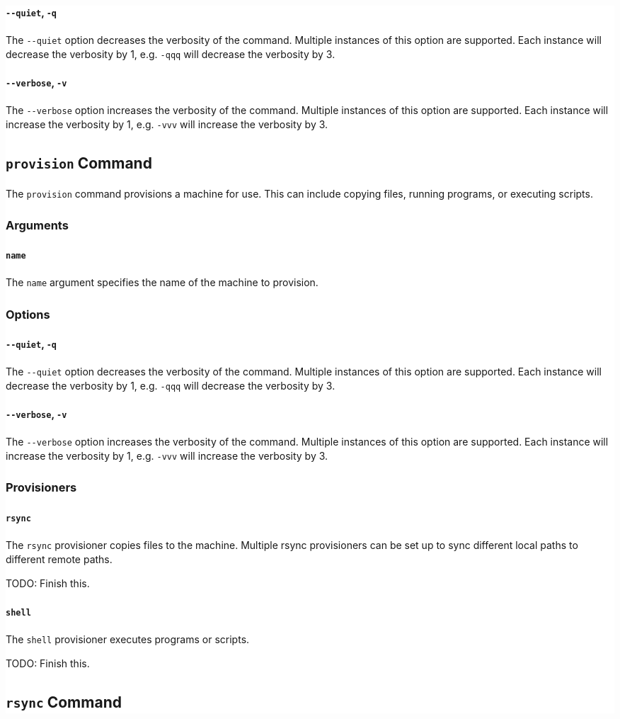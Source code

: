 #### `--quiet`, `-q`

The `--quiet` option decreases the verbosity of the command. Multiple instances of this option are supported. Each instance will decrease the verbosity by 1, e.g. `-qqq` will decrease the verbosity by 3.

#### `--verbose`, `-v`

The `--verbose` option increases the verbosity of the command. Multiple instances of this option are supported. Each instance will increase the verbosity by 1, e.g. `-vvv` will increase the verbosity by 3.


## `provision` Command

The `provision` command provisions a machine for use. This can include copying files, running programs, or executing scripts.

### Arguments

#### `name`

The `name` argument specifies the name of the machine to provision.

### Options

#### `--quiet`, `-q`

The `--quiet` option decreases the verbosity of the command. Multiple instances of this option are supported. Each instance will decrease the verbosity by 1, e.g. `-qqq` will decrease the verbosity by 3.

#### `--verbose`, `-v`

The `--verbose` option increases the verbosity of the command. Multiple instances of this option are supported. Each instance will increase the verbosity by 1, e.g. `-vvv` will increase the verbosity by 3.

### Provisioners

#### `rsync`

The `rsync` provisioner copies files to the machine. Multiple rsync provisioners can be set up to sync different local paths to different remote paths.

TODO: Finish this.

#### `shell`

The `shell` provisioner executes programs or scripts.

TODO: Finish this.

## `rsync` Command
